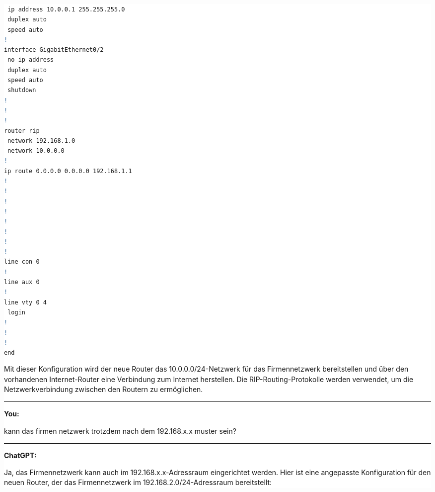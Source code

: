 ```diff
 ip address 10.0.0.1 255.255.255.0
 duplex auto
 speed auto
!
interface GigabitEthernet0/2
 no ip address
 duplex auto
 speed auto
 shutdown
!
!
!
router rip
 network 192.168.1.0
 network 10.0.0.0
!
ip route 0.0.0.0 0.0.0.0 192.168.1.1
!
!
!
!
!
!
!
!
line con 0
!
line aux 0
!
line vty 0 4
 login
!
!
!
end
```

Mit dieser Konfiguration wird der neue Router das 10.0.0.0/24-Netzwerk für das Firmennetzwerk bereitstellen und über den vorhandenen Internet-Router eine Verbindung zum Internet herstellen. Die RIP-Routing-Protokolle werden verwendet, um die Netzwerkverbindung zwischen den Routern zu ermöglichen.

* * *

**You:**

kann das firmen netzwerk trotzdem nach dem 192.168.x.x muster sein?

* * *

**ChatGPT:**

Ja, das Firmennetzwerk kann auch im 192.168.x.x-Adressraum eingerichtet werden. Hier ist eine angepasste Konfiguration für den neuen Router, der das Firmennetzwerk im 192.168.2.0/24-Adressraum bereitstellt:
